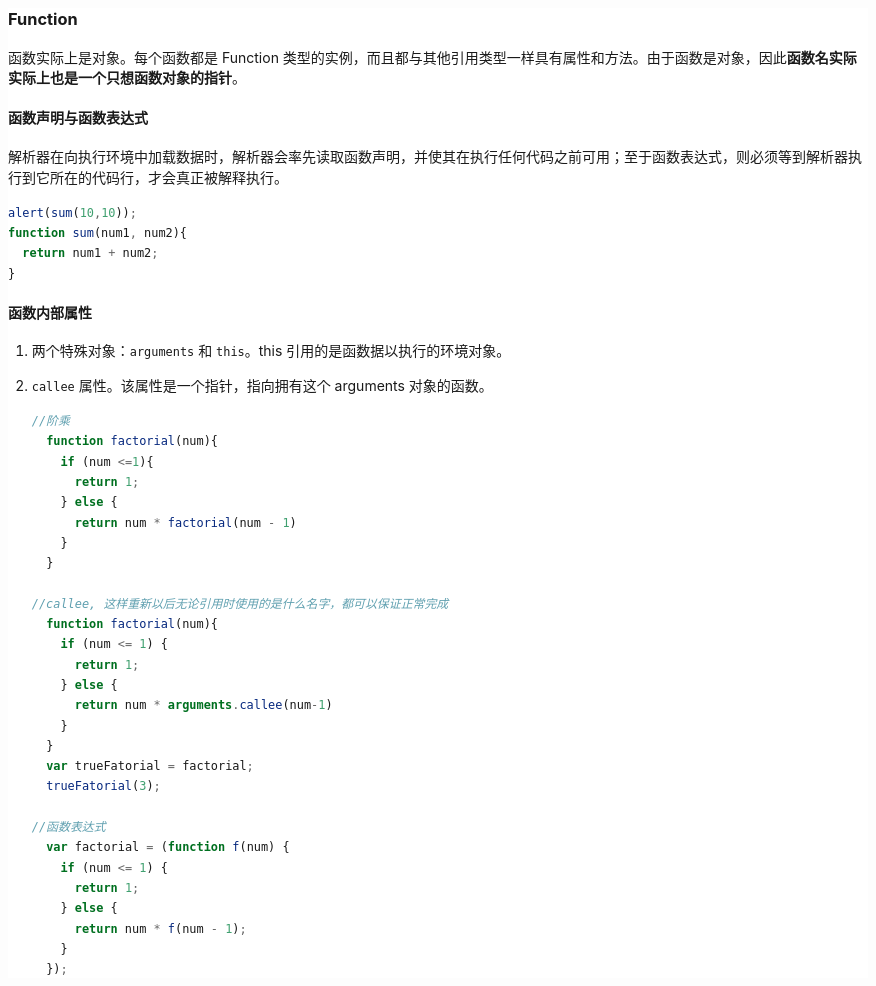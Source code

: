 ```javascript
```

### Function

函数实际上是对象。每个函数都是 Function 类型的实例，而且都与其他引用类型一样具有属性和方法。由于函数是对象，因此**函数名实际实际上也是一个只想函数对象的指针**。

#### 函数声明与函数表达式

解析器在向执行环境中加载数据时，解析器会率先读取函数声明，并使其在执行任何代码之前可用；至于函数表达式，则必须等到解析器执行到它所在的代码行，才会真正被解释执行。

```javascript
alert(sum(10,10));
function sum(num1, num2){
  return num1 + num2;
}
```

#### 函数内部属性

1. 两个特殊对象：`arguments` 和 `this`。this 引用的是函数据以执行的环境对象。

2. `callee` 属性。该属性是一个指针，指向拥有这个 arguments 对象的函数。

   ```javascript
   //阶乘  
     function factorial(num){
       if (num <=1){
         return 1;
       } else {
         return num * factorial(num - 1)
       }
     }
   
   //callee, 这样重新以后无论引用时使用的是什么名字，都可以保证正常完成
     function factorial(num){
       if (num <= 1) {
         return 1;
       } else {
         return num * arguments.callee(num-1)
       }
     }
     var trueFatorial = factorial;
     trueFatorial(3);
   
   //函数表达式
     var factorial = (function f(num) {
       if (num <= 1) {
         return 1;
       } else {
         return num * f(num - 1);
       }
     });
   ```
